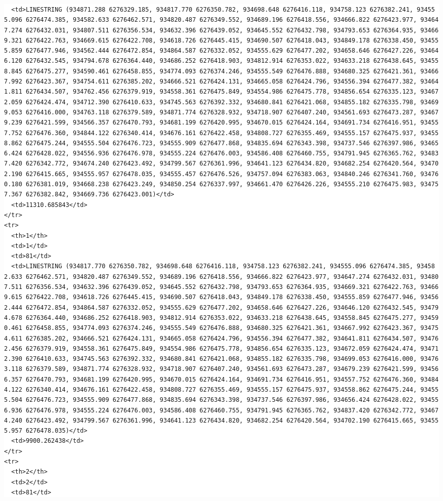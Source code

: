       <td>LINESTRING (934871.288 6276329.185, 934817.770 6276350.782, 934698.648 6276416.118, 934758.123 6276382.241, 934555.096 6276474.385, 934582.633 6276462.571, 934820.487 6276349.552, 934689.196 6276418.556, 934666.822 6276423.977, 934647.274 6276432.031, 934807.511 6276356.534, 934632.396 6276439.052, 934645.552 6276432.798, 934793.653 6276364.935, 934669.321 6276422.763, 934669.615 6276422.708, 934618.726 6276445.415, 934690.507 6276418.043, 934849.178 6276338.450, 934555.859 6276477.946, 934562.444 6276472.854, 934864.587 6276332.052, 934555.629 6276477.202, 934658.646 6276427.226, 934646.120 6276432.545, 934794.678 6276364.440, 934686.252 6276418.903, 934812.914 6276353.022, 934633.218 6276438.645, 934558.845 6276475.277, 934590.461 6276458.855, 934774.093 6276374.246, 934555.549 6276476.888, 934680.325 6276421.361, 934667.992 6276423.367, 934754.611 6276385.202, 934666.521 6276424.131, 934665.058 6276424.796, 934556.394 6276477.382, 934641.811 6276434.507, 934762.456 6276379.919, 934558.361 6276475.849, 934554.986 6276475.778, 934856.654 6276335.123, 934672.059 6276424.474, 934712.390 6276410.633, 934745.563 6276392.332, 934680.841 6276421.068, 934855.182 6276335.798, 934699.053 6276416.000, 934763.118 6276379.589, 934871.774 6276328.932, 934718.907 6276407.240, 934561.693 6276473.287, 934679.239 6276421.599, 934566.357 6276470.793, 934681.199 6276420.995, 934670.015 6276424.164, 934691.734 6276416.951, 934557.752 6276476.360, 934844.122 6276340.414, 934676.161 6276422.458, 934808.727 6276355.469, 934555.157 6276475.937, 934558.862 6276475.244, 934555.504 6276476.723, 934555.909 6276477.868, 934835.694 6276343.398, 934737.546 6276397.986, 934656.424 6276428.022, 934556.936 6276476.978, 934555.224 6276476.003, 934586.408 6276460.755, 934791.945 6276365.762, 934837.420 6276342.772, 934674.240 6276423.492, 934799.567 6276361.996, 934641.123 6276434.820, 934682.254 6276420.564, 934702.190 6276415.665, 934555.957 6276478.035, 934555.457 6276476.526, 934757.094 6276383.063, 934840.246 6276341.760, 934760.180 6276381.019, 934668.238 6276423.249, 934850.254 6276337.997, 934661.470 6276426.226, 934555.210 6276475.983, 934757.367 6276382.842, 934669.736 6276423.001)</td>
      <td>11310.685843</td>
    </tr>
    <tr>
      <th>1</th>
      <td>1</td>
      <td>81</td>
      <td>LINESTRING (934817.770 6276350.782, 934698.648 6276416.118, 934758.123 6276382.241, 934555.096 6276474.385, 934582.633 6276462.571, 934820.487 6276349.552, 934689.196 6276418.556, 934666.822 6276423.977, 934647.274 6276432.031, 934807.511 6276356.534, 934632.396 6276439.052, 934645.552 6276432.798, 934793.653 6276364.935, 934669.321 6276422.763, 934669.615 6276422.708, 934618.726 6276445.415, 934690.507 6276418.043, 934849.178 6276338.450, 934555.859 6276477.946, 934562.444 6276472.854, 934864.587 6276332.052, 934555.629 6276477.202, 934658.646 6276427.226, 934646.120 6276432.545, 934794.678 6276364.440, 934686.252 6276418.903, 934812.914 6276353.022, 934633.218 6276438.645, 934558.845 6276475.277, 934590.461 6276458.855, 934774.093 6276374.246, 934555.549 6276476.888, 934680.325 6276421.361, 934667.992 6276423.367, 934754.611 6276385.202, 934666.521 6276424.131, 934665.058 6276424.796, 934556.394 6276477.382, 934641.811 6276434.507, 934762.456 6276379.919, 934558.361 6276475.849, 934554.986 6276475.778, 934856.654 6276335.123, 934672.059 6276424.474, 934712.390 6276410.633, 934745.563 6276392.332, 934680.841 6276421.068, 934855.182 6276335.798, 934699.053 6276416.000, 934763.118 6276379.589, 934871.774 6276328.932, 934718.907 6276407.240, 934561.693 6276473.287, 934679.239 6276421.599, 934566.357 6276470.793, 934681.199 6276420.995, 934670.015 6276424.164, 934691.734 6276416.951, 934557.752 6276476.360, 934844.122 6276340.414, 934676.161 6276422.458, 934808.727 6276355.469, 934555.157 6276475.937, 934558.862 6276475.244, 934555.504 6276476.723, 934555.909 6276477.868, 934835.694 6276343.398, 934737.546 6276397.986, 934656.424 6276428.022, 934556.936 6276476.978, 934555.224 6276476.003, 934586.408 6276460.755, 934791.945 6276365.762, 934837.420 6276342.772, 934674.240 6276423.492, 934799.567 6276361.996, 934641.123 6276434.820, 934682.254 6276420.564, 934702.190 6276415.665, 934555.957 6276478.035)</td>
      <td>9900.262438</td>
    </tr>
    <tr>
      <th>2</th>
      <td>2</td>
      <td>81</td>